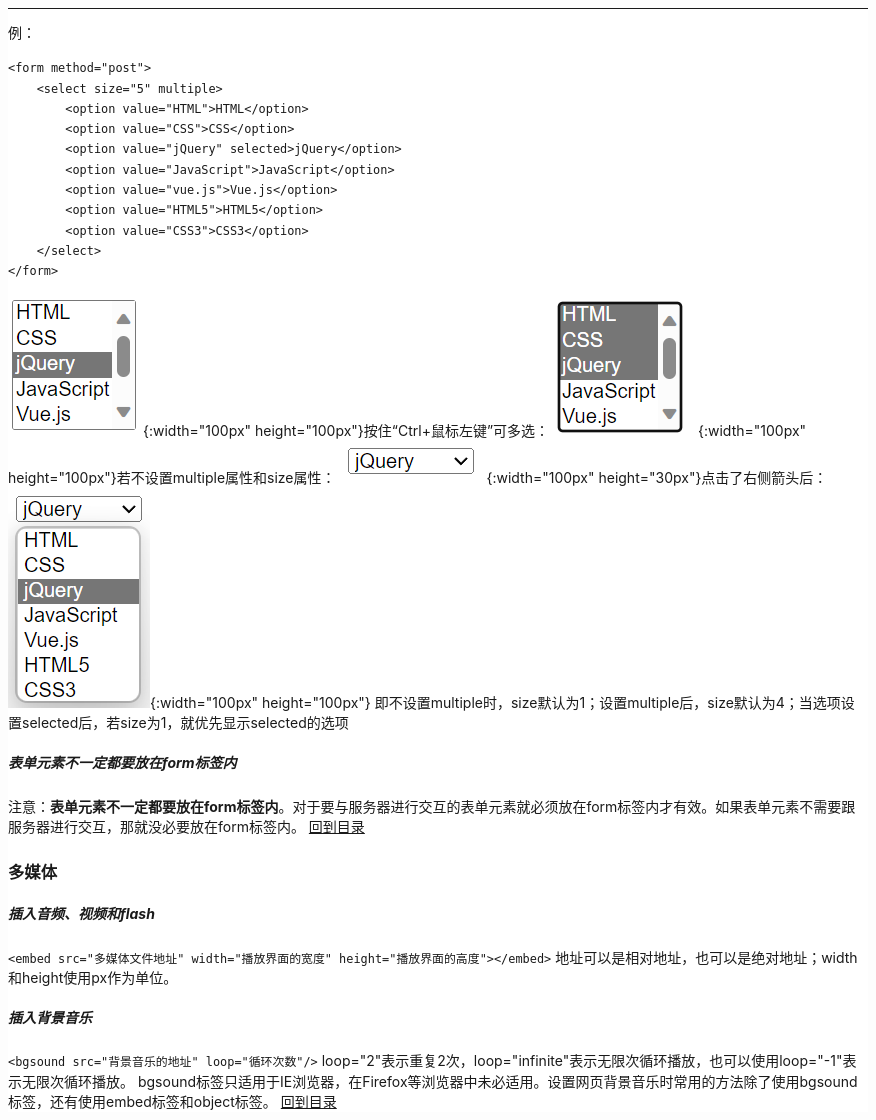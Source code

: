 ***
例：
```
<form method="post">
    <select size="5" multiple>
        <option value="HTML">HTML</option>
        <option value="CSS">CSS</option>
        <option value="jQuery" selected>jQuery</option>
        <option value="JavaScript">JavaScript</option>
        <option value="vue.js">Vue.js</option>
        <option value="HTML5">HTML5</option>
        <option value="CSS3">CSS3</option>
    </select>
</form>
```
![下拉列表初始状态](下拉列表初始状态.png "下拉列表初始状态"){:width="100px" height="100px"}按住“Ctrl+鼠标左键”可多选：
![下拉列表多选](下拉列表多选.png "下拉列表多选"){:width="100px" height="100px"}若不设置multiple属性和size属性：
![下拉列表原始状态](下拉列表原始.png "下拉列表原始"){:width="100px" height="30px"}点击了右侧箭头后：
![下拉列表展开](下拉列表展开.png "下拉列表展开"){:width="100px" height="100px"}
即不设置multiple时，size默认为1；设置multiple后，size默认为4；当选项设置selected后，若size为1，就优先显示selected的选项
##### 表单元素不一定都要放在form标签内
注意：**表单元素不一定都要放在form标签内**。对于要与服务器进行交互的表单元素就必须放在form标签内才有效。如果表单元素不需要跟服务器进行交互，那就没必要放在form标签内。
[回到目录](#mulu)
### 多媒体
##### 插入音频、视频和flash
`<embed src="多媒体文件地址" width="播放界面的宽度" height="播放界面的高度"></embed>`
地址可以是相对地址，也可以是绝对地址；width和height使用px作为单位。
##### 插入背景音乐
`<bgsound src="背景音乐的地址" loop="循环次数"/>`
loop="2"表示重复2次，loop="infinite"表示无限次循环播放，也可以使用loop="-1"表示无限次循环播放。
bgsound标签只适用于IE浏览器，在Firefox等浏览器中未必适用。设置网页背景音乐时常用的方法除了使用bgsound标签，还有使用embed标签和object标签。
[回到目录](#mulu)